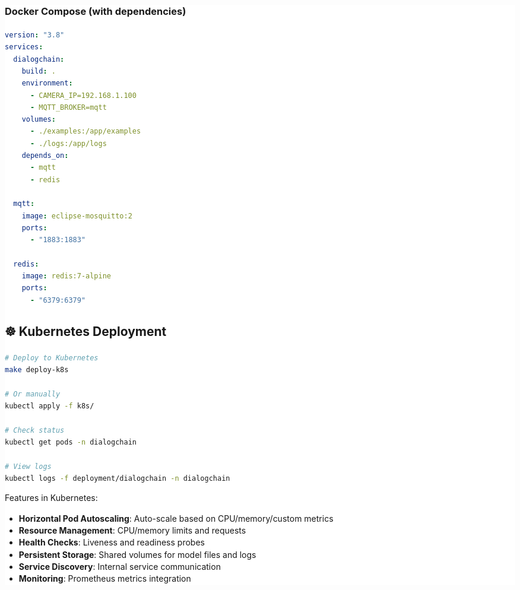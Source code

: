 ### Docker Compose (with dependencies)

```yaml
version: "3.8"
services:
  dialogchain:
    build: .
    environment:
      - CAMERA_IP=192.168.1.100
      - MQTT_BROKER=mqtt
    volumes:
      - ./examples:/app/examples
      - ./logs:/app/logs
    depends_on:
      - mqtt
      - redis

  mqtt:
    image: eclipse-mosquitto:2
    ports:
      - "1883:1883"

  redis:
    image: redis:7-alpine
    ports:
      - "6379:6379"
```

## ☸️ Kubernetes Deployment

```bash
# Deploy to Kubernetes
make deploy-k8s

# Or manually
kubectl apply -f k8s/

# Check status
kubectl get pods -n dialogchain

# View logs
kubectl logs -f deployment/dialogchain -n dialogchain
```

Features in Kubernetes:

- **Horizontal Pod Autoscaling**: Auto-scale based on CPU/memory/custom metrics
- **Resource Management**: CPU/memory limits and requests
- **Health Checks**: Liveness and readiness probes
- **Persistent Storage**: Shared volumes for model files and logs
- **Service Discovery**: Internal service communication
- **Monitoring**: Prometheus metrics integration
